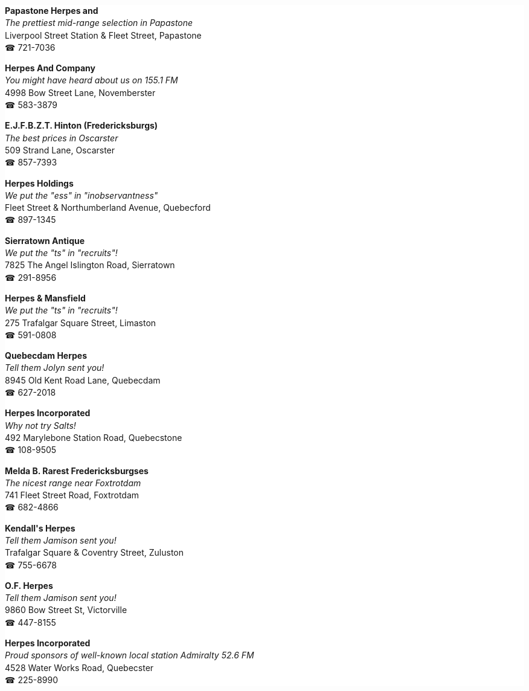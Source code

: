 **Papastone Herpes and**  
_The prettiest mid-range selection in Papastone_  
Liverpool Street Station & Fleet Street, Papastone  
☎ 721-7036

**Herpes And Company**  
_You might have heard about us on 155.1 FM_  
4998 Bow Street Lane, Novemberster  
☎ 583-3879

**E.J.F.B.Z.T. Hinton (Fredericksburgs)**  
_The best prices in Oscarster_  
509 Strand Lane, Oscarster  
☎ 857-7393

**Herpes Holdings**  
_We put the "ess" in "inobservantness"_  
Fleet Street & Northumberland Avenue, Quebecford  
☎ 897-1345

**Sierratown Antique**  
_We put the "ts" in "recruits"!_  
7825 The Angel Islington Road, Sierratown  
☎ 291-8956

**Herpes & Mansfield**  
_We put the "ts" in "recruits"!_  
275 Trafalgar Square Street, Limaston  
☎ 591-0808

**Quebecdam Herpes**  
_Tell them Jolyn sent you!_  
8945 Old Kent Road Lane, Quebecdam  
☎ 627-2018

**Herpes Incorporated**  
_Why not try Salts!_  
492 Marylebone Station Road, Quebecstone  
☎ 108-9505

**Melda B. Rarest Fredericksburgses**  
_The nicest range near Foxtrotdam_  
741 Fleet Street Road, Foxtrotdam  
☎ 682-4866

**Kendall's Herpes**  
_Tell them Jamison sent you!_  
Trafalgar Square & Coventry Street, Zuluston  
☎ 755-6678

**O.F. Herpes**  
_Tell them Jamison sent you!_  
9860 Bow Street St, Victorville  
☎ 447-8155

**Herpes Incorporated**  
_Proud sponsors of well-known local station Admiralty 52.6 FM_  
4528 Water Works Road, Quebecster  
☎ 225-8990
